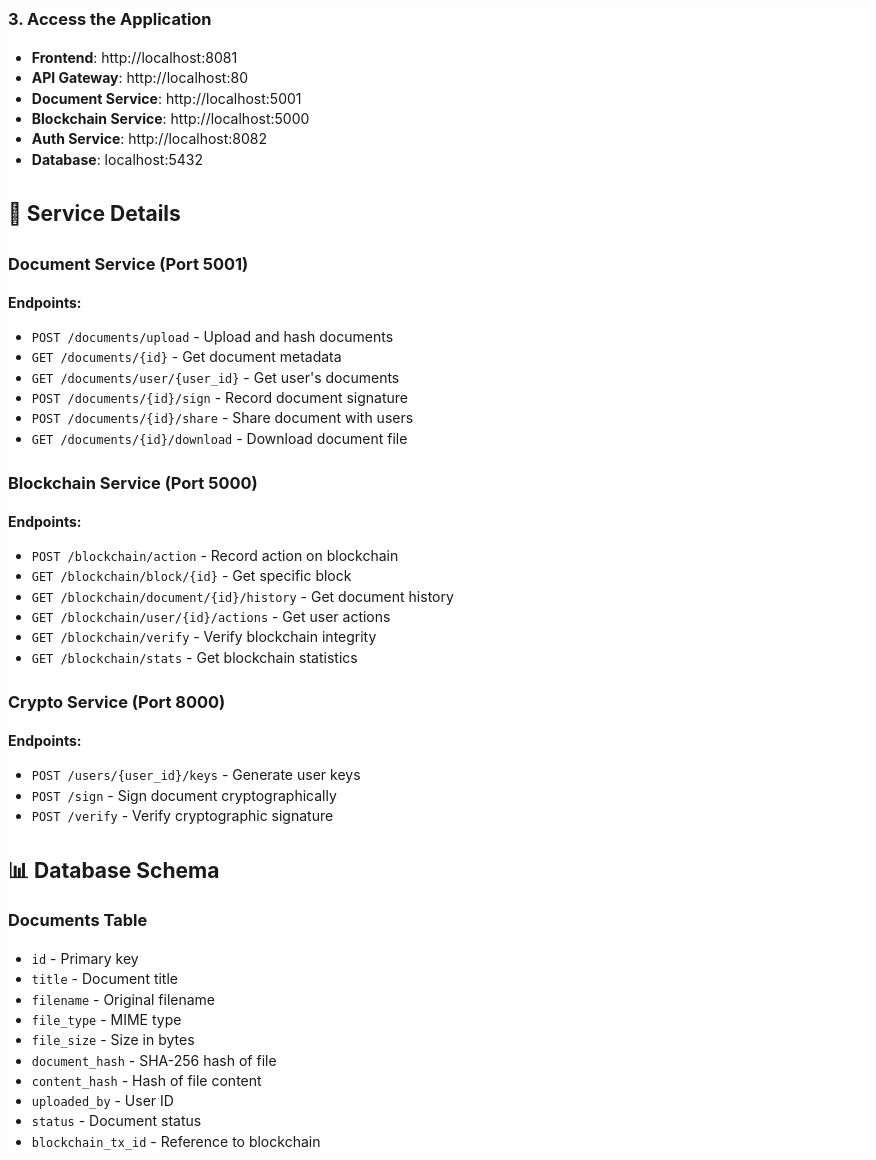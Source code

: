 ### 3. Access the Application

- **Frontend**: http://localhost:8081
- **API Gateway**: http://localhost:80
- **Document Service**: http://localhost:5001
- **Blockchain Service**: http://localhost:5000
- **Auth Service**: http://localhost:8082
- **Database**: localhost:5432

## 🔧 Service Details

### Document Service (Port 5001)

**Endpoints:**
- `POST /documents/upload` - Upload and hash documents
- `GET /documents/{id}` - Get document metadata
- `GET /documents/user/{user_id}` - Get user's documents
- `POST /documents/{id}/sign` - Record document signature
- `POST /documents/{id}/share` - Share document with users
- `GET /documents/{id}/download` - Download document file

### Blockchain Service (Port 5000)

**Endpoints:**
- `POST /blockchain/action` - Record action on blockchain
- `GET /blockchain/block/{id}` - Get specific block
- `GET /blockchain/document/{id}/history` - Get document history
- `GET /blockchain/user/{id}/actions` - Get user actions
- `GET /blockchain/verify` - Verify blockchain integrity
- `GET /blockchain/stats` - Get blockchain statistics

### Crypto Service (Port 8000)

**Endpoints:**
- `POST /users/{user_id}/keys` - Generate user keys
- `POST /sign` - Sign document cryptographically
- `POST /verify` - Verify cryptographic signature

## 📊 Database Schema

### Documents Table
- `id` - Primary key
- `title` - Document title
- `filename` - Original filename
- `file_type` - MIME type
- `file_size` - Size in bytes
- `document_hash` - SHA-256 hash of file
- `content_hash` - Hash of file content
- `uploaded_by` - User ID
- `status` - Document status
- `blockchain_tx_id` - Reference to blockchain
